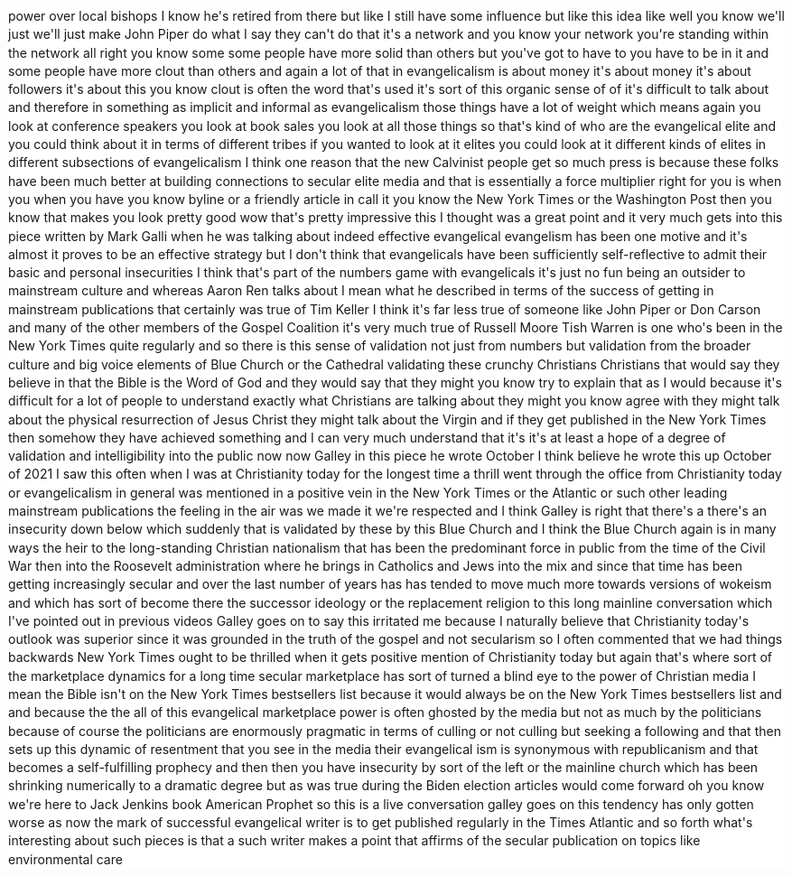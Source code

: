 power over local bishops I know he's retired from there but like I still have some influence but like this idea like well you know we'll just we'll just make John Piper do what I say they can't do that it's a network and you know your network you're standing within the network all right you know some some people have more solid than others but you've got to have to you have to be in it and some people have more clout than others and again a lot of that in evangelicalism is about money it's about money it's about followers it's about this you know clout is often the word that's used it's sort of this organic sense of of it's difficult to talk about and therefore in something as implicit and informal as evangelicalism those things have a lot of weight which means again you look at conference speakers you look at book sales you look at all those things so that's kind of who are the evangelical elite and you could think about it in terms of different tribes if you wanted to look at it elites you could look at it different kinds of elites in different subsections of evangelicalism I think one reason that the new Calvinist people get so much press is because these folks have been much better at building connections to secular elite media and that is essentially a force multiplier right for you is when you when you have you know byline or a friendly article in call it you know the New York Times or the Washington Post then you know that makes you look pretty good wow that's pretty impressive this I thought was a great point and it very much gets into this piece written by Mark Galli when he was talking about indeed effective evangelical evangelism has been one motive and it's almost it proves to be an effective strategy but I don't think that evangelicals have been sufficiently self-reflective to admit their basic and personal insecurities I think that's part of the numbers game with evangelicals it's just no fun being an outsider to mainstream culture and whereas Aaron Ren talks about I mean what he described in terms of the success of getting in mainstream publications that certainly was true of Tim Keller I think it's far less true of someone like John Piper or Don Carson and many of the other members of the Gospel Coalition it's very much true of Russell Moore Tish Warren is one who's been in the New York Times quite regularly and so there is this sense of validation not just from numbers but validation from the broader culture and big voice elements of Blue Church or the Cathedral validating these crunchy Christians Christians that would say they believe in that the Bible is the Word of God and they would say that they might you know try to explain that as I would because it's difficult for a lot of people to understand exactly what Christians are talking about they might you know agree with they might talk about the physical resurrection of Jesus Christ they might talk about the Virgin and if they get published in the New York Times then somehow they have achieved something and I can very much understand that it's it's at least a hope of a degree of validation and intelligibility into the public now now Galley in this piece he wrote October I think believe he wrote this up October of 2021 I saw this often when I was at Christianity today for the longest time a thrill went through the office from Christianity today or evangelicalism in general was mentioned in a positive vein in the New York Times or the Atlantic or such other leading mainstream publications the feeling in the air was we made it we're respected and I think Galley is right that there's a there's an insecurity down below which suddenly that is validated by these by this Blue Church and I think the Blue Church again is in many ways the heir to the long-standing Christian nationalism that has been the predominant force in public from the time of the Civil War then into the Roosevelt administration where he brings in Catholics and Jews into the mix and since that time has been getting increasingly secular and over the last number of years has has tended to move much more towards versions of wokeism and which has sort of become there the successor ideology or the replacement religion to this long mainline conversation which I've pointed out in previous videos Galley goes on to say this irritated me because I naturally believe that Christianity today's outlook was superior since it was grounded in the truth of the gospel and not secularism so I often commented that we had things backwards New York Times ought to be thrilled when it gets positive mention of Christianity today but again that's where sort of the marketplace dynamics for a long time secular marketplace has sort of turned a blind eye to the power of Christian media I mean the Bible isn't on the New York Times bestsellers list because it would always be on the New York Times bestsellers list and and because the the all of this evangelical marketplace power is often ghosted by the media but not as much by the politicians because of course the politicians are enormously pragmatic in terms of culling or not culling but seeking a following and that then sets up this dynamic of resentment that you see in the media their evangelical ism is synonymous with republicanism and that becomes a self-fulfilling prophecy and then then you have insecurity by sort of the left or the mainline church which has been shrinking numerically to a dramatic degree but as was true during the Biden election articles would come forward oh you know we're here to Jack Jenkins book American Prophet so this is a live conversation galley goes on this tendency has only gotten worse as now the mark of successful evangelical writer is to get published regularly in the Times Atlantic and so forth what's interesting about such pieces is that a such writer makes a point that affirms of the secular publication on topics like environmental care
